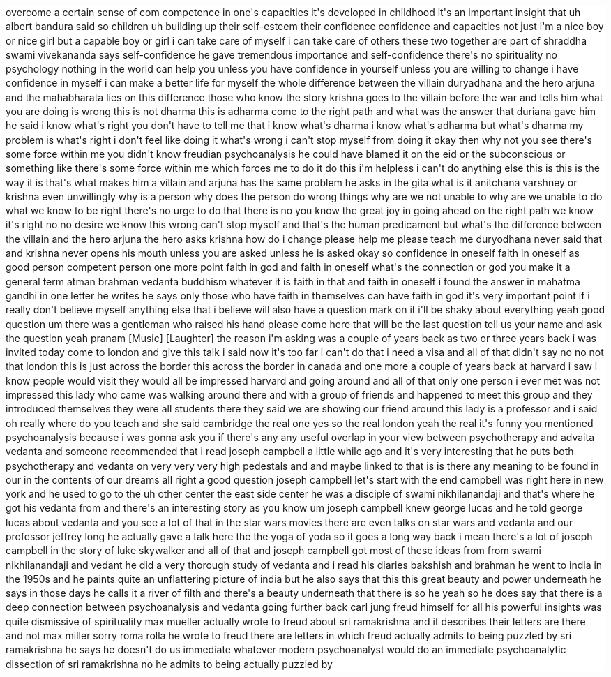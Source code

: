 overcome a certain sense of com competence in one's capacities it's developed in childhood it's an important insight that uh albert bandura said so children uh building up their self-esteem their confidence confidence and capacities not just i'm a nice boy or nice girl but a capable boy or girl i can take care of myself i can take care of others these two together are part of shraddha swami vivekananda says self-confidence he gave tremendous importance and self-confidence there's no spirituality no psychology nothing in the world can help you unless you have confidence in yourself unless you are willing to change i have confidence in myself i can make a better life for myself the whole difference between the villain duryadhana and the hero arjuna and the mahabharata lies on this difference those who know the story krishna goes to the villain before the war and tells him what you are doing is wrong this is not dharma this is adharma come to the right path and what was the answer that duriana gave him he said i know what's right you don't have to tell me that i know what's dharma i know what's adharma but what's dharma my problem is what's right i don't feel like doing it what's wrong i can't stop myself from doing it okay then why not you see there's some force within me you didn't know freudian psychoanalysis he could have blamed it on the eid or the subconscious or something like there's some force within me which forces me to do it do this i'm helpless i can't do anything else this is this is the way it is that's what makes him a villain and arjuna has the same problem he asks in the gita what is it anitchana varshney or krishna even unwillingly why is a person why does the person do wrong things why are we not unable to why are we unable to do what we know to be right there's no urge to do that there is no you know the great joy in going ahead on the right path we know it's right no no desire we know this wrong can't stop myself and that's the human predicament but what's the difference between the villain and the hero arjuna the hero asks krishna how do i change please help me please teach me duryodhana never said that and krishna never opens his mouth unless you are asked unless he is asked okay so confidence in oneself faith in oneself as good person competent person one more point faith in god and faith in oneself what's the connection or god you make it a general term atman brahman vedanta buddhism whatever it is faith in that and faith in oneself i found the answer in mahatma gandhi in one letter he writes he says only those who have faith in themselves can have faith in god it's very important point if i really don't believe myself anything else that i believe will also have a question mark on it i'll be shaky about everything yeah good question um there was a gentleman who raised his hand please come here that will be the last question tell us your name and ask the question yeah pranam [Music] [Laughter] the reason i'm asking was a couple of years back as two or three years back i was invited today come to london and give this talk i said now it's too far i can't do that i need a visa and all of that didn't say no no not that london this is just across the border this across the border in canada and one more a couple of years back at harvard i saw i know people would visit they would all be impressed harvard and going around and all of that only one person i ever met was not impressed this lady who came was walking around there and with a group of friends and happened to meet this group and they introduced themselves they were all students there they said we are showing our friend around this lady is a professor and i said oh really where do you teach and she said cambridge the real one yes so the real london yeah the real it's funny you mentioned psychoanalysis because i was gonna ask you if there's any any useful overlap in your view between psychotherapy and advaita vedanta and someone recommended that i read joseph campbell a little while ago and it's very interesting that he puts both psychotherapy and vedanta on very very very high pedestals and and maybe linked to that is is there any meaning to be found in our in the contents of our dreams all right a good question joseph campbell let's start with the end campbell was right here in new york and he used to go to the uh other center the east side center he was a disciple of swami nikhilanandaji and that's where he got his vedanta from and there's an interesting story as you know um joseph campbell knew george lucas and he told george lucas about vedanta and you see a lot of that in the star wars movies there are even talks on star wars and vedanta and our professor jeffrey long he actually gave a talk here the the yoga of yoda so it goes a long way back i mean there's a lot of joseph campbell in the story of luke skywalker and all of that and joseph campbell got most of these ideas from from swami nikhilanandaji and vedant he did a very thorough study of vedanta and i read his diaries bakshish and brahman he went to india in the 1950s and he paints quite an unflattering picture of india but he also says that this this great beauty and power underneath he says in those days he calls it a river of filth and there's a beauty underneath that there is so he yeah so he does say that there is a deep connection between psychoanalysis and vedanta going further back carl jung freud himself for all his powerful insights was quite dismissive of spirituality max mueller actually wrote to freud about sri ramakrishna and it describes their letters are there and not max miller sorry roma rolla he wrote to freud there are letters in which freud actually admits to being puzzled by sri ramakrishna he says he doesn't do us immediate whatever modern psychoanalyst would do an immediate psychoanalytic dissection of sri ramakrishna no he admits to being actually puzzled by